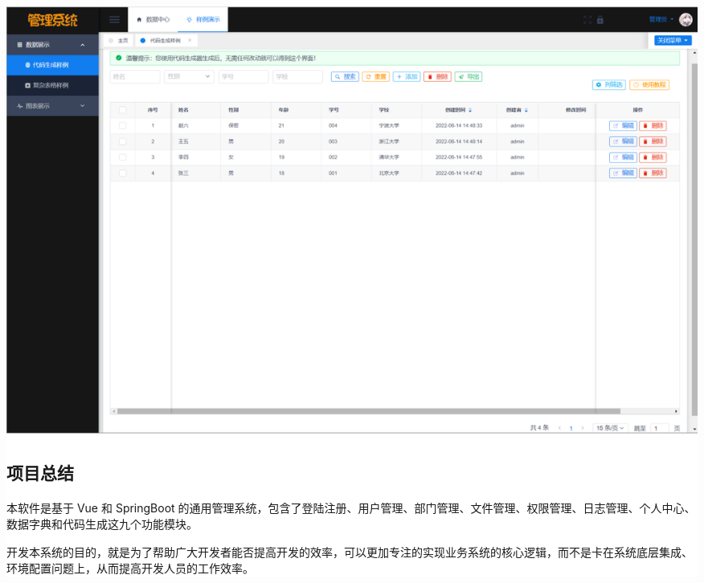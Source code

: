 ![输入图片说明](image/49.png)

## 项目总结

本软件是基于 Vue 和 SpringBoot 的通用管理系统，包含了登陆注册、用户管理、部门管理、文件管理、权限管理、日志管理、个人中心、数据字典和代码生成这九个功能模块。

开发本系统的目的，就是为了帮助广大开发者能否提高开发的效率，可以更加专注的实现业务系统的核心逻辑，而不是卡在系统底层集成、环境配置问题上，从而提高开发人员的工作效率。
